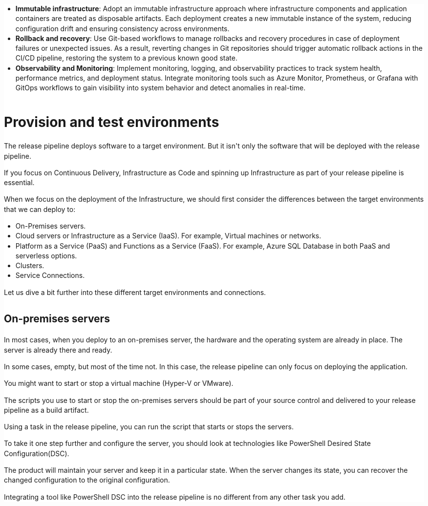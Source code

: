 - **Immutable infrastructure**: Adopt an immutable infrastructure approach where infrastructure components and application containers are treated as disposable artifacts. Each deployment creates a new immutable instance of the system, reducing configuration drift and ensuring consistency across environments.
- **Rollback and recovery**: Use Git-based workflows to manage rollbacks and recovery procedures in case of deployment failures or unexpected issues. As a result, reverting changes in Git repositories should trigger automatic rollback actions in the CI/CD pipeline, restoring the system to a previous known good state.
- **Observability and Monitoring**: Implement monitoring, logging, and observability practices to track system health, performance metrics, and deployment status. Integrate monitoring tools such as Azure Monitor, Prometheus, or Grafana with GitOps workflows to gain visibility into system behavior and detect anomalies in real-time.

# Provision and test environments

The release pipeline deploys software to a target environment. But it isn't only the software that will be deployed with the release pipeline.

If you focus on Continuous Delivery, Infrastructure as Code and spinning up Infrastructure as part of your release pipeline is essential.

When we focus on the deployment of the Infrastructure, we should first consider the differences between the target environments that we can deploy to:

- On-Premises servers.
- Cloud servers or Infrastructure as a Service (IaaS). For example, Virtual machines or networks.
- Platform as a Service (PaaS) and Functions as a Service (FaaS). For example, Azure SQL Database in both PaaS and serverless options.
- Clusters.
- Service Connections.

Let us dive a bit further into these different target environments and connections.

## On-premises servers

In most cases, when you deploy to an on-premises server, the hardware and the operating system are already in place. The server is already there and ready.

In some cases, empty, but most of the time not. In this case, the release pipeline can only focus on deploying the application.

You might want to start or stop a virtual machine (Hyper-V or VMware).

The scripts you use to start or stop the on-premises servers should be part of your source control and delivered to your release pipeline as a build artifact.

Using a task in the release pipeline, you can run the script that starts or stops the servers.

To take it one step further and configure the server, you should look at technologies like PowerShell Desired State Configuration(DSC).

The product will maintain your server and keep it in a particular state. When the server changes its state, you can recover the changed configuration to the original configuration.

Integrating a tool like PowerShell DSC into the release pipeline is no different from any other task you add.
